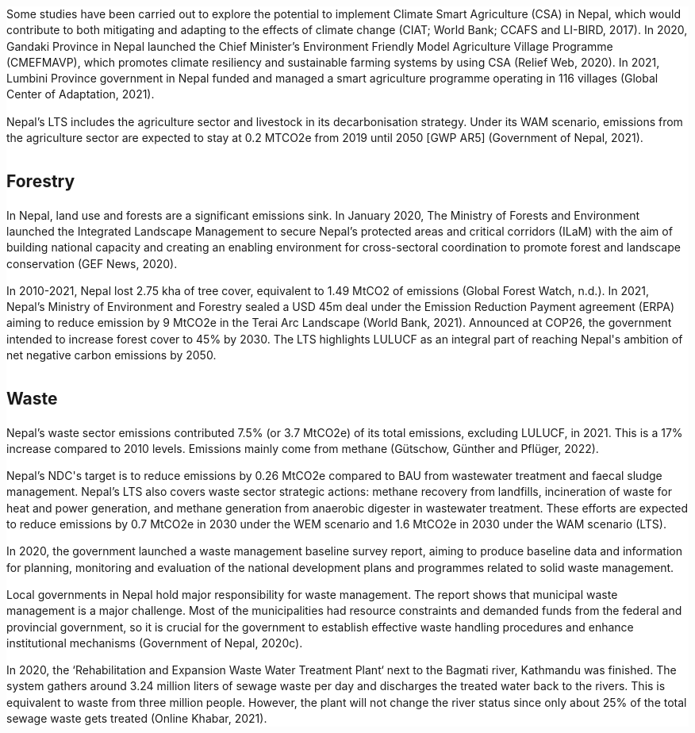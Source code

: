 Some studies have been carried out to explore the potential to implement Climate Smart Agriculture (CSA) in Nepal, which would contribute to both mitigating and adapting to the effects of climate change (CIAT; World Bank; CCAFS and LI-BIRD, 2017). In 2020, Gandaki Province in Nepal launched the Chief Minister’s Environment Friendly Model Agriculture Village Programme (CMEFMAVP), which promotes climate resiliency and sustainable farming systems by using CSA (Relief Web, 2020). In 2021, Lumbini Province government in Nepal funded and managed a smart agriculture programme operating in 116 villages (Global Center of Adaptation, 2021).

Nepal’s LTS includes the agriculture sector and livestock in its decarbonisation strategy. Under its WAM scenario, emissions from the agriculture sector are expected to stay at 0.2 MTCO2e from 2019 until 2050 [GWP AR5] (Government of Nepal, 2021).


## Forestry

In Nepal, land use and forests are a significant emissions sink. In January 2020, The Ministry of Forests and Environment launched the Integrated Landscape Management to secure Nepal’s protected areas and critical corridors (ILaM) with the aim of building national capacity and creating an enabling environment for cross-sectoral coordination to promote forest and landscape conservation (GEF News, 2020).

In 2010-2021, Nepal lost 2.75 kha of tree cover, equivalent to 1.49 MtCO2 of emissions (Global Forest Watch, n.d.). In 2021, Nepal’s Ministry of Environment and Forestry sealed a USD 45m deal under the Emission Reduction Payment agreement (ERPA) aiming to reduce emission by 9 MtCO2e in the Terai Arc Landscape (World Bank, 2021). Announced at COP26, the government intended to increase forest cover to 45% by 2030. The LTS highlights LULUCF as an integral part of reaching Nepal's ambition of net negative carbon emissions by 2050.


## Waste

Nepal’s waste sector emissions contributed 7.5% (or 3.7 MtCO2e) of its total emissions, excluding LULUCF, in 2021. This is a 17% increase compared to 2010 levels. Emissions mainly come from methane (Gütschow, Günther and Pflüger, 2022).

Nepal’s NDC's target is to reduce emissions by 0.26 MtCO2e compared to BAU from wastewater treatment and faecal sludge management. Nepal’s LTS also covers waste sector strategic actions: methane recovery from landfills, incineration of waste for heat and power generation, and methane generation from anaerobic digester in wastewater treatment. These efforts are expected to reduce emissions by 0.7 MtCO2e in 2030 under the WEM scenario and 1.6 MtCO2e in 2030 under the WAM scenario (LTS).

In 2020, the government launched a waste management baseline survey report, aiming to produce baseline data and information for planning, monitoring and evaluation of the national development plans and programmes related to solid waste management.

Local governments in Nepal hold major responsibility for waste management. The report shows that municipal waste management is a major challenge. Most of the municipalities had resource constraints and demanded funds from the federal and provincial government, so it is crucial for the government to establish effective waste handling procedures and enhance institutional mechanisms (Government of Nepal, 2020c).

In 2020, the ‘Rehabilitation and Expansion Waste Water Treatment Plant‘ next to the Bagmati river, Kathmandu was finished. The system gathers around 3.24 million liters of sewage waste per day and discharges the treated water back to the rivers. This is equivalent to waste from three million people. However, the plant will not change the river status since only about 25% of the total sewage waste gets treated (Online Khabar, 2021).
